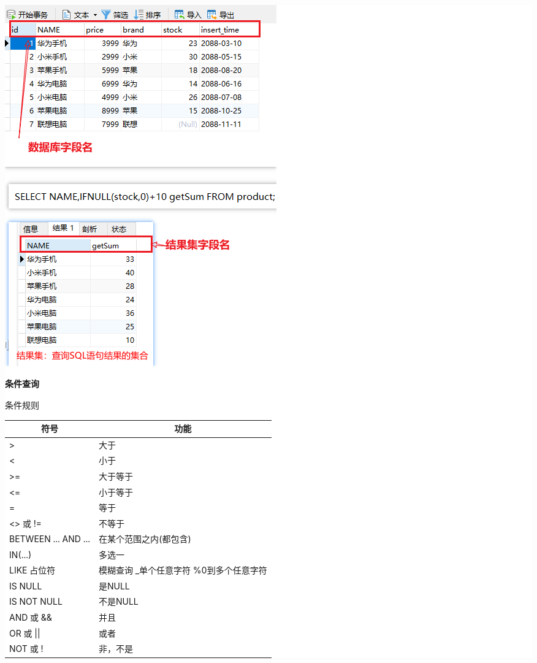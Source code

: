 ![1596095153689](day11MySQL基础-课堂笔记.assets/1596095153689.png)



**条件查询**



条件规则

| 符号                | 功能                                      |
| ------------------- | ----------------------------------------- |
| >                   | 大于                                      |
| <                   | 小于                                      |
| >=                  | 大于等于                                  |
| <=                  | 小于等于                                  |
| =                   | 等于                                      |
| <> 或 !=            | 不等于                                    |
| BETWEEN ... AND ... | 在某个范围之内(都包含)                    |
| IN(...)             | 多选一                                    |
| LIKE 占位符         | 模糊查询  _单个任意字符  %0到多个任意字符 |
| IS NULL             | 是NULL                                    |
| IS NOT NULL         | 不是NULL                                  |
| AND 或 &&           | 并且                                      |
| OR 或 \|\|          | 或者                                      |
| NOT 或 !            | 非，不是                                  |
